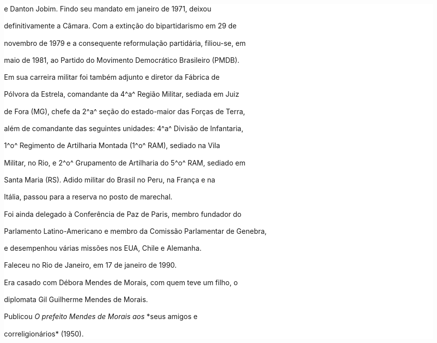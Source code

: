 e Danton Jobim. Findo seu mandato em janeiro de 1971, deixou

definitivamente a Câmara. Com a extinção do bipartidarismo em 29 de

novembro de 1979 e a consequente reformulação partidária, filiou-se, em

maio de 1981, ao Partido do Movimento Democrático Brasileiro (PMDB).



Em sua carreira militar foi também adjunto e diretor da Fábrica de

Pólvora da Estrela, comandante da 4^a^ Região Militar, sediada em Juiz

de Fora (MG), chefe da 2^a^ seção do estado-maior das Forças de Terra,

além de comandante das seguintes unidades: 4^a^ Divisão de Infantaria,

1^o^ Regimento de Artilharia Montada (1^o^ RAM), sediado na Vila

Militar, no Rio, e 2^o^ Grupamento de Artilharia do 5^o^ RAM, sediado em

Santa Maria (RS). Adido militar do Brasil no Peru, na França e na

Itália, passou para a reserva no posto de marechal.



Foi ainda delegado à Conferência de Paz de Paris, membro fundador do

Parlamento Latino-Americano e membro da Comissão Parlamentar de Genebra,

e desempenhou várias missões nos EUA, Chile e Alemanha.



Faleceu no Rio de Janeiro, em 17 de janeiro de 1990.



Era casado com Débora Mendes de Morais, com quem teve um filho, o

diplomata Gil Guilherme Mendes de Morais.



Publicou *O prefeito Mendes de Morais aos* *seus amigos e

correligionários* (1950).




